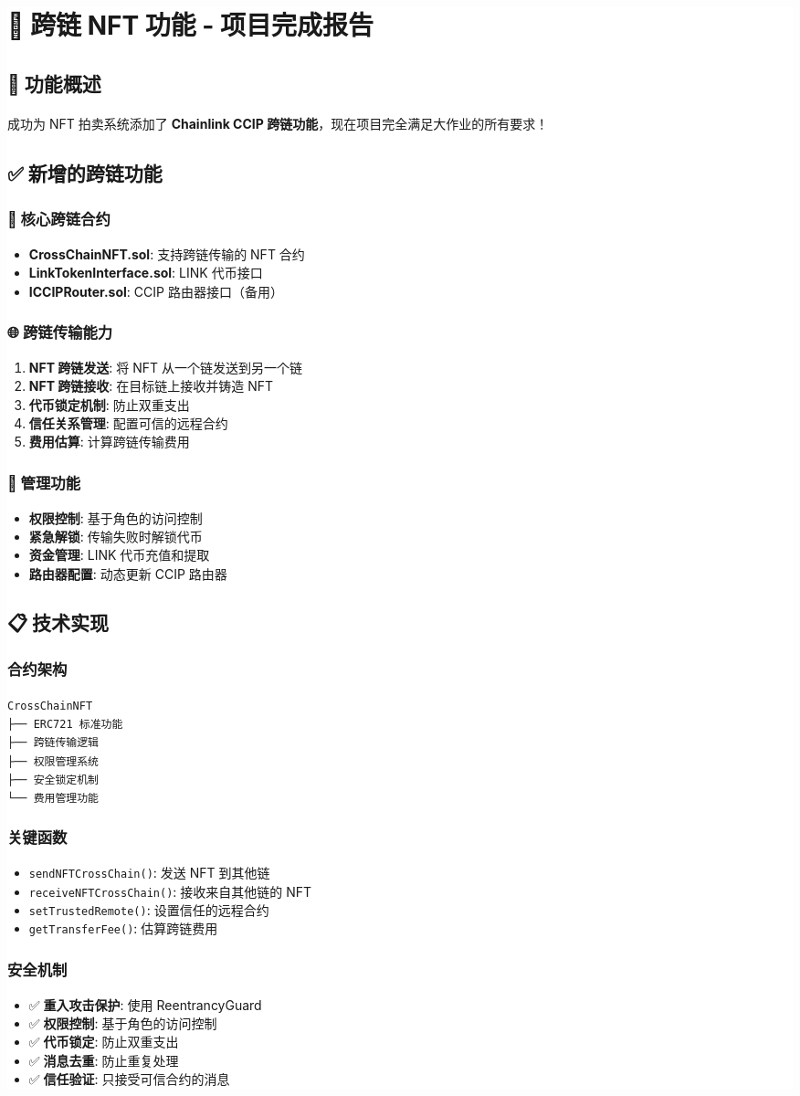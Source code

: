 # 🌉 跨链 NFT 功能 - 项目完成报告

## 🎯 功能概述

成功为 NFT 拍卖系统添加了 **Chainlink CCIP 跨链功能**，现在项目完全满足大作业的所有要求！

## ✅ 新增的跨链功能

### 🔗 核心跨链合约
- **CrossChainNFT.sol**: 支持跨链传输的 NFT 合约
- **LinkTokenInterface.sol**: LINK 代币接口
- **ICCIPRouter.sol**: CCIP 路由器接口（备用）

### 🌐 跨链传输能力
1. **NFT 跨链发送**: 将 NFT 从一个链发送到另一个链
2. **NFT 跨链接收**: 在目标链上接收并铸造 NFT
3. **代币锁定机制**: 防止双重支出
4. **信任关系管理**: 配置可信的远程合约
5. **费用估算**: 计算跨链传输费用

### 🔧 管理功能
- **权限控制**: 基于角色的访问控制
- **紧急解锁**: 传输失败时解锁代币
- **资金管理**: LINK 代币充值和提取
- **路由器配置**: 动态更新 CCIP 路由器

## 📋 技术实现

### 合约架构
```
CrossChainNFT
├── ERC721 标准功能
├── 跨链传输逻辑
├── 权限管理系统
├── 安全锁定机制
└── 费用管理功能
```

### 关键函数
- `sendNFTCrossChain()`: 发送 NFT 到其他链
- `receiveNFTCrossChain()`: 接收来自其他链的 NFT
- `setTrustedRemote()`: 设置信任的远程合约
- `getTransferFee()`: 估算跨链费用

### 安全机制
- ✅ **重入攻击保护**: 使用 ReentrancyGuard
- ✅ **权限控制**: 基于角色的访问控制
- ✅ **代币锁定**: 防止双重支出
- ✅ **消息去重**: 防止重复处理
- ✅ **信任验证**: 只接受可信合约的消息

